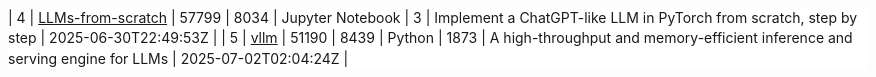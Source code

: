 | 4       | [LLMs-from-scratch](https://github.com/rasbt/LLMs-from-scratch)             | 57799  | 8034  | Jupyter Notebook | 3           | Implement a ChatGPT-like LLM in PyTorch from scratch, step by step
| 2025-06-30T22:49:53Z |
| 5       | [vllm](https://github.com/vllm-project/vllm)             | 51190  | 8439  | Python           | 1873        | A high-throughput and memory-efficient inference and serving engine for LLMs
| 2025-07-02T02:04:24Z |
